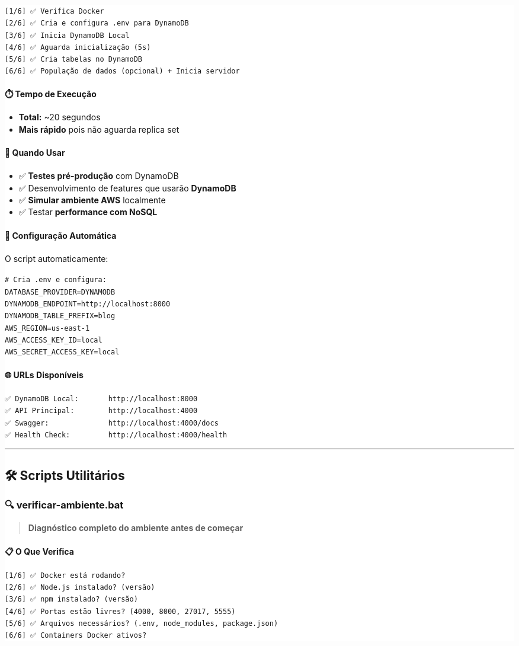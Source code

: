 ```
[1/6] ✅ Verifica Docker
[2/6] ✅ Cria e configura .env para DynamoDB
[3/6] ✅ Inicia DynamoDB Local
[4/6] ✅ Aguarda inicialização (5s)
[5/6] ✅ Cria tabelas no DynamoDB
[6/6] ✅ População de dados (opcional) + Inicia servidor
```

#### ⏱️ Tempo de Execução

- **Total:** ~20 segundos
- **Mais rápido** pois não aguarda replica set

#### 🎯 Quando Usar

- ✅ **Testes pré-produção** com DynamoDB
- ✅ Desenvolvimento de features que usarão **DynamoDB**
- ✅ **Simular ambiente AWS** localmente
- ✅ Testar **performance com NoSQL**

#### 🔧 Configuração Automática

O script automaticamente:

```batch
# Cria .env e configura:
DATABASE_PROVIDER=DYNAMODB
DYNAMODB_ENDPOINT=http://localhost:8000
DYNAMODB_TABLE_PREFIX=blog
AWS_REGION=us-east-1
AWS_ACCESS_KEY_ID=local
AWS_SECRET_ACCESS_KEY=local
```

#### 🌐 URLs Disponíveis

```
✅ DynamoDB Local:       http://localhost:8000
✅ API Principal:        http://localhost:4000
✅ Swagger:              http://localhost:4000/docs
✅ Health Check:         http://localhost:4000/health
```

---

## 🛠️ Scripts Utilitários

### 🔍 **verificar-ambiente.bat**

> **Diagnóstico completo do ambiente antes de começar**

#### 📋 O Que Verifica

```
[1/6] ✅ Docker está rodando?
[2/6] ✅ Node.js instalado? (versão)
[3/6] ✅ npm instalado? (versão)
[4/6] ✅ Portas estão livres? (4000, 8000, 27017, 5555)
[5/6] ✅ Arquivos necessários? (.env, node_modules, package.json)
[6/6] ✅ Containers Docker ativos?
```
